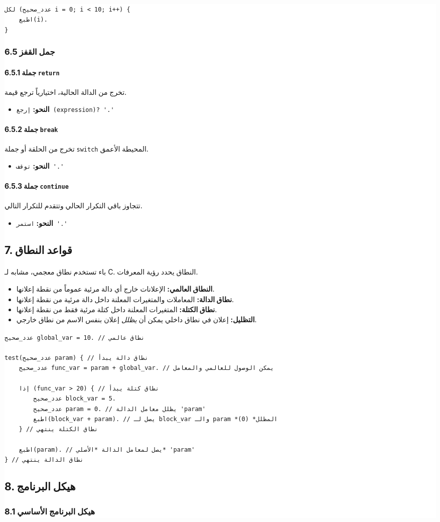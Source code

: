 ```baa
لكل (عدد_صحيح i = 0; i < 10; i++) {
    اطبع(i).
}
```

### 6.5 جمل القفز

#### 6.5.1 جملة `return`

تخرج من الدالة الحالية، اختيارياً ترجع قيمة.

* **النحو:** `إرجع (expression)? '.'`

#### 6.5.2 جملة `break`

تخرج من الحلقة أو جملة `switch` المحيطة الأعمق.

* **النحو:** `توقف '.'`

#### 6.5.3 جملة `continue`

تتجاوز باقي التكرار الحالي وتتقدم للتكرار التالي.

* **النحو:** `استمر '.'`

## 7. قواعد النطاق

باء تستخدم نطاق معجمي، مشابه لـ C. النطاق يحدد رؤية المعرفات.

* **النطاق العالمي:** الإعلانات خارج أي دالة مرئية عموماً من نقطة إعلانها.
* **نطاق الدالة:** المعاملات والمتغيرات المعلنة داخل دالة مرئية من نقطة إعلانها.
* **نطاق الكتلة:** المتغيرات المعلنة داخل كتلة مرئية فقط من نقطة إعلانها.
* **التظليل:** إعلان في نطاق داخلي يمكن أن *يظلل* إعلان بنفس الاسم من نطاق خارجي.

```baa
عدد_صحيح global_var = 10. // نطاق عالمي

test(عدد_صحيح param) { // نطاق دالة يبدأ
    عدد_صحيح func_var = param + global_var. // يمكن الوصول للعالمي والمعامل

    إذا (func_var > 20) { // نطاق كتلة يبدأ
        عدد_صحيح block_var = 5.
        عدد_صحيح param = 0. // يظلل معامل الدالة 'param'
        اطبع(block_var + param). // يصل لـ block_var والـ param *المظلل* (0)
    } // نطاق الكتلة ينتهي

    اطبع(param). // يصل لمعامل الدالة *الأصلي* 'param'
} // نطاق الدالة ينتهي
```

## 8. هيكل البرنامج

### 8.1 هيكل البرنامج الأساسي
